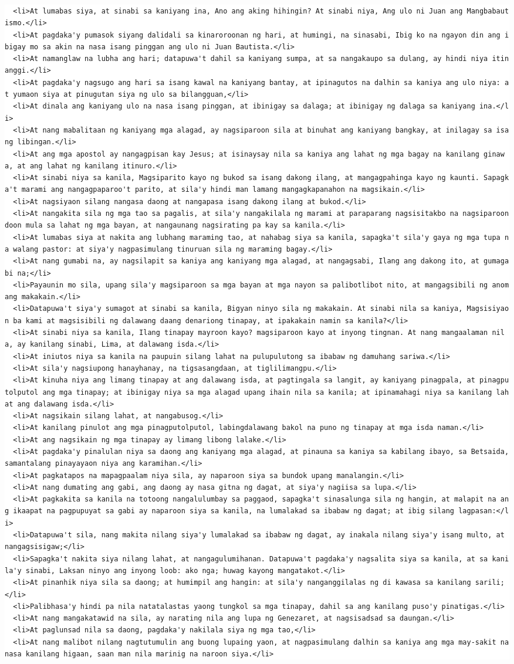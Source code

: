       <li>At lumabas siya, at sinabi sa kaniyang ina, Ano ang aking hihingin? At sinabi niya, Ang ulo ni Juan ang Mangbabautismo.</li>
      <li>At pagdaka'y pumasok siyang dalidali sa kinaroroonan ng hari, at humingi, na sinasabi, Ibig ko na ngayon din ang ibigay mo sa akin na nasa isang pinggan ang ulo ni Juan Bautista.</li>
      <li>At namanglaw na lubha ang hari; datapuwa't dahil sa kaniyang sumpa, at sa nangakaupo sa dulang, ay hindi niya itinanggi.</li>
      <li>At pagdaka'y nagsugo ang hari sa isang kawal na kaniyang bantay, at ipinagutos na dalhin sa kaniya ang ulo niya: at yumaon siya at pinugutan siya ng ulo sa bilangguan,</li>
      <li>At dinala ang kaniyang ulo na nasa isang pinggan, at ibinigay sa dalaga; at ibinigay ng dalaga sa kaniyang ina.</li>
      <li>At nang mabalitaan ng kaniyang mga alagad, ay nagsiparoon sila at binuhat ang kaniyang bangkay, at inilagay sa isang libingan.</li>
      <li>At ang mga apostol ay nangagpisan kay Jesus; at isinaysay nila sa kaniya ang lahat ng mga bagay na kanilang ginawa, at ang lahat ng kanilang itinuro.</li>
      <li>At sinabi niya sa kanila, Magsiparito kayo ng bukod sa isang dakong ilang, at mangagpahinga kayo ng kaunti. Sapagka't marami ang nangagpaparoo't parito, at sila'y hindi man lamang mangagkapanahon na magsikain.</li>
      <li>At nagsiyaon silang nangasa daong at nangapasa isang dakong ilang at bukod.</li>
      <li>At nangakita sila ng mga tao sa pagalis, at sila'y nangakilala ng marami at paraparang nagsisitakbo na nagsiparoon doon mula sa lahat ng mga bayan, at nangaunang nagsirating pa kay sa kanila.</li>
      <li>At lumabas siya at nakita ang lubhang maraming tao, at nahabag siya sa kanila, sapagka't sila'y gaya ng mga tupa na walang pastor: at siya'y nagpasimulang tinuruan sila ng maraming bagay.</li>
      <li>At nang gumabi na, ay nagsilapit sa kaniya ang kaniyang mga alagad, at nangagsabi, Ilang ang dakong ito, at gumagabi na;</li>
      <li>Payaunin mo sila, upang sila'y magsiparoon sa mga bayan at mga nayon sa palibotlibot nito, at mangagsibili ng anomang makakain.</li>
      <li>Datapuwa't siya'y sumagot at sinabi sa kanila, Bigyan ninyo sila ng makakain. At sinabi nila sa kaniya, Magsisiyaon ba kami at magsisibili ng dalawang daang denariong tinapay, at ipakakain namin sa kanila?</li>
      <li>At sinabi niya sa kanila, Ilang tinapay mayroon kayo? magsiparoon kayo at inyong tingnan. At nang mangaalaman nila, ay kanilang sinabi, Lima, at dalawang isda.</li>
      <li>At iniutos niya sa kanila na paupuin silang lahat na pulupulutong sa ibabaw ng damuhang sariwa.</li>
      <li>At sila'y nagsiupong hanayhanay, na tigsasangdaan, at tiglilimangpu.</li>
      <li>At kinuha niya ang limang tinapay at ang dalawang isda, at pagtingala sa langit, ay kaniyang pinagpala, at pinagputolputol ang mga tinapay; at ibinigay niya sa mga alagad upang ihain nila sa kanila; at ipinamahagi niya sa kanilang lahat ang dalawang isda.</li>
      <li>At nagsikain silang lahat, at nangabusog.</li>
      <li>At kanilang pinulot ang mga pinagputolputol, labingdalawang bakol na puno ng tinapay at mga isda naman.</li>
      <li>At ang nagsikain ng mga tinapay ay limang libong lalake.</li>
      <li>At pagdaka'y pinalulan niya sa daong ang kaniyang mga alagad, at pinauna sa kaniya sa kabilang ibayo, sa Betsaida, samantalang pinayayaon niya ang karamihan.</li>
      <li>At pagkatapos na mapagpaalam niya sila, ay naparoon siya sa bundok upang manalangin.</li>
      <li>At nang dumating ang gabi, ang daong ay nasa gitna ng dagat, at siya'y nagiisa sa lupa.</li>
      <li>At pagkakita sa kanila na totoong nangalulumbay sa paggaod, sapagka't sinasalunga sila ng hangin, at malapit na ang ikaapat na pagpupuyat sa gabi ay naparoon siya sa kanila, na lumalakad sa ibabaw ng dagat; at ibig silang lagpasan:</li>
      <li>Datapuwa't sila, nang makita nilang siya'y lumalakad sa ibabaw ng dagat, ay inakala nilang siya'y isang multo, at nangagsisigaw;</li>
      <li>Sapagka't nakita siya nilang lahat, at nangagulumihanan. Datapuwa't pagdaka'y nagsalita siya sa kanila, at sa kanila'y sinabi, Laksan ninyo ang inyong loob: ako nga; huwag kayong mangatakot.</li>
      <li>At pinanhik niya sila sa daong; at humimpil ang hangin: at sila'y nanganggilalas ng di kawasa sa kanilang sarili;</li>
      <li>Palibhasa'y hindi pa nila natatalastas yaong tungkol sa mga tinapay, dahil sa ang kanilang puso'y pinatigas.</li>
      <li>At nang mangakatawid na sila, ay narating nila ang lupa ng Genezaret, at nagsisadsad sa daungan.</li>
      <li>At paglunsad nila sa daong, pagdaka'y nakilala siya ng mga tao,</li>
      <li>At nang malibot nilang nagtutumulin ang buong lupaing yaon, at nagpasimulang dalhin sa kaniya ang mga may-sakit na nasa kanilang higaan, saan man nila marinig na naroon siya.</li>